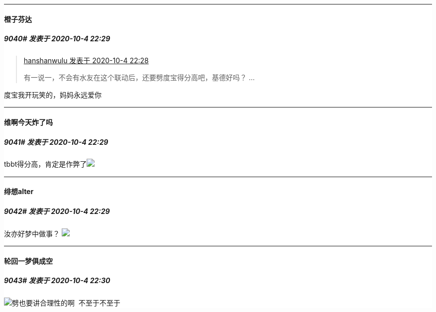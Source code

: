 



-----

####  橙子芬达  
##### 9040#       发表于 2020-10-4 22:29



<blockquote><a href="httphttps://bbs.saraba1st.com/2b/forum.php?mod=redirect&amp;goto=findpost&amp;pid=48952952&amp;ptid=1962613" target="_blank">hanshanwulu 发表于 2020-10-4 22:28</a>

有一说一，不会有水友在这个联动后，还要劈度宝得分高吧，基德好吗？ ...</blockquote>
度宝我开玩笑的，妈妈永远爱你







-----

####  维啊今天炸了吗  
##### 9041#       发表于 2020-10-4 22:29




tbbt得分高，肯定是作弊了<img src="https://static.saraba1st.com/image/smiley/face2017/074.png" referrerpolicy="no-referrer">







-----

####  绯想alter  
##### 9042#       发表于 2020-10-4 22:29




汝亦好梦中做事？
<img src="https://p.sda1.dev/0/0cfc2a2dc912918d0b4bf749f6b01c42/IMG_98B8826FDA444AAF8EB403B55517F811.jpeg" referrerpolicy="no-referrer">







-----

####  轮回一梦俱成空  
##### 9043#       发表于 2020-10-4 22:30



<img src="https://static.saraba1st.com/image/smiley/face2017/001.png" referrerpolicy="no-referrer">劈也要讲合理性的啊  不至于不至于

